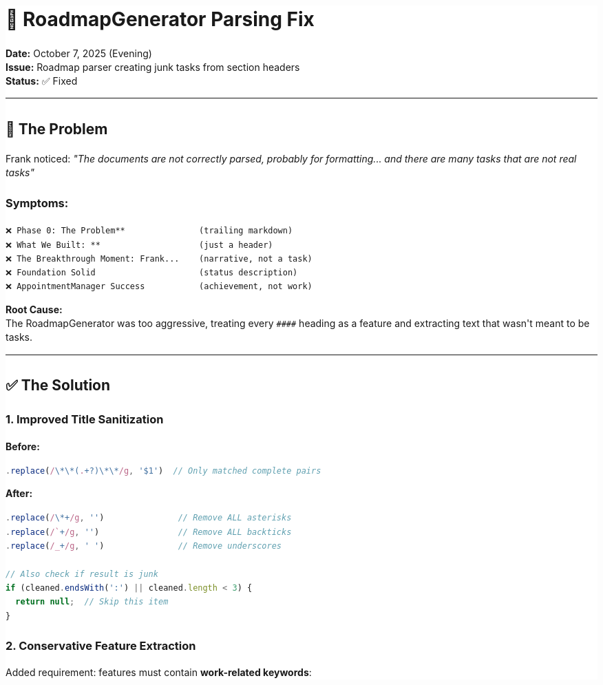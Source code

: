 # 🔧 RoadmapGenerator Parsing Fix

**Date:** October 7, 2025 (Evening)  
**Issue:** Roadmap parser creating junk tasks from section headers  
**Status:** ✅ Fixed

---

## 🎯 **The Problem**

Frank noticed: *"The documents are not correctly parsed, probably for formatting... and there are many tasks that are not real tasks"*

### **Symptoms:**
```
❌ Phase 0: The Problem**               (trailing markdown)
❌ What We Built: **                    (just a header)
❌ The Breakthrough Moment: Frank...    (narrative, not a task)
❌ Foundation Solid                     (status description)
❌ AppointmentManager Success           (achievement, not work)
```

**Root Cause:**  
The RoadmapGenerator was too aggressive, treating every `####` heading as a feature and extracting text that wasn't meant to be tasks.

---

## ✅ **The Solution**

### **1. Improved Title Sanitization**

**Before:**
```javascript
.replace(/\*\*(.+?)\*\*/g, '$1')  // Only matched complete pairs
```

**After:**
```javascript
.replace(/\*+/g, '')               // Remove ALL asterisks
.replace(/`+/g, '')                // Remove ALL backticks  
.replace(/_+/g, ' ')               // Remove underscores

// Also check if result is junk
if (cleaned.endsWith(':') || cleaned.length < 3) {
  return null;  // Skip this item
}
```

### **2. Conservative Feature Extraction**

Added requirement: features must contain **work-related keywords**:
